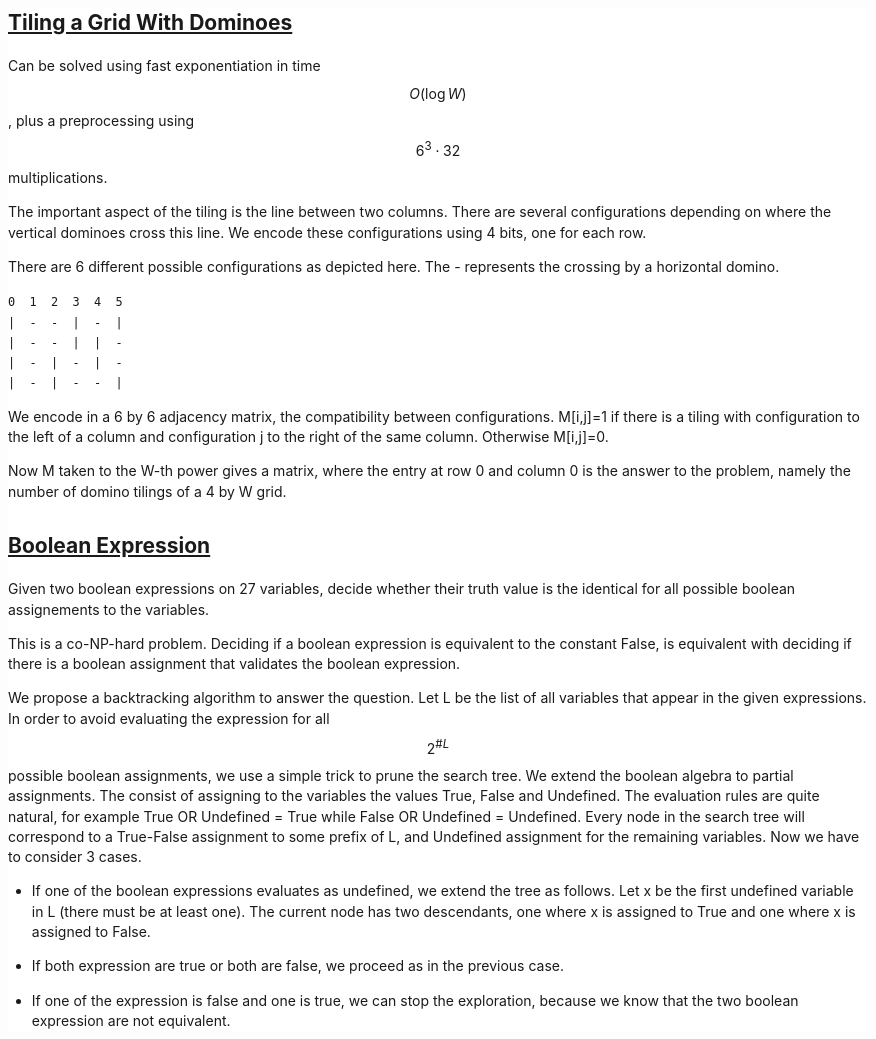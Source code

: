 ## [Tiling a Grid With Dominoes](http://www.spoj.com/problems/GNY07H/)

Can be solved using fast exponentiation in time $$O(\log W)$$,
plus a preprocessing using $$6^3 \cdot 32$$ multiplications.

The important aspect of the tiling is the line between two columns.
There are several configurations depending on where the vertical dominoes cross this line.
We encode these configurations using 4 bits, one for each row.

There are 6 different possible configurations as depicted here.  The - represents the crossing by a horizontal domino.

    0  1  2  3  4  5
    |  -  -  |  -  |
    |  -  -  |  |  -
    |  -  |  -  |  -
    |  -  |  -  -  |


We encode in a 6 by 6 adjacency matrix, the compatibility between configurations.  M[i,j]=1 if there is a tiling with configuration to the left of a column and configuration j to the right of the same column.  Otherwise M[i,j]=0.

Now M taken to the W-th power gives a matrix, where the entry at row 0 and column 0 is the answer to the problem, namely the number of domino tilings of a 4 by W grid.

## [Boolean Expression](http://acm.tju.edu.cn/toj/showp2185.html)

Given two boolean expressions on 27 variables, decide whether their truth value is the identical for all possible boolean assignements to the variables.

This is a co-NP-hard problem. Deciding if a boolean expression is equivalent to the constant False, is equivalent with deciding if there is a boolean assignment that validates the boolean expression.

We propose a backtracking algorithm to answer the question. Let L be the list of all variables that appear in the given expressions.  In order to avoid evaluating the expression for all $$ 2^{\#L}$$ possible boolean assignments, we use a simple trick to prune the search tree.  We extend the boolean algebra to partial assignments.  The consist of assigning to the variables the values True, False and Undefined.  The evaluation rules are quite natural, for example True OR Undefined = True while False OR Undefined = Undefined.  Every node in the search tree will correspond to a True-False assignment to some prefix of L, and Undefined assignment for the remaining variables.  Now we have to consider 3 cases.

- If one of the boolean expressions evaluates as undefined, we extend the tree as follows.  Let x be the first undefined variable in L (there must be at least one).  The current node has two descendants, one where x is assigned to True and one where x is assigned to False.

- If both expression are true or both are false, we proceed as in the previous case.

- If one of the expression is false and one is true, we can stop the exploration, because we know that the two boolean expression are not equivalent.
